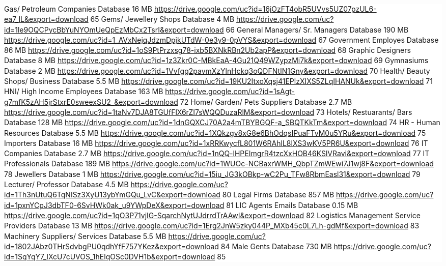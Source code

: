 Gas/ Petroleum Companies Database	16 MB	https://drive.google.com/uc?id=16jOzFT4obR5UVvs5UZ07pzUL6-ea7_lL&export=download
65
Gems/ Jewellery Shops Database	4 MB	https://drive.google.com/uc?id=1le9OQCPycBbYuNYOmUeQpEzMbCx2TsrI&export=download
66
General Managers/ Sr. Managers Database	190 MB	https://drive.google.com/uc?id=1_AVxNejqJdzmDpjkUTdW-0e3y9-0pVYS&export=download
67
Government Employes Database	86 MB	https://drive.google.com/uc?id=1oS9PtPrzxsg78-ixb5BXNkRBn2Ub2apP&export=download
68
Graphic Designers Database	8 MB	https://drive.google.com/uc?id=1z3Zkr0C-MBkEaA-4Gu21Q49WZypzMi7k&export=download
69
Gymnasiums Database	2 MB	https://drive.google.com/uc?id=1Vvfgg2pavmXzYlnHckq3oQDFNtIN1Gny&export=download
70
Health/ Beauty Shops/ Business Database	5.5 MB	https://drive.google.com/uc?id=19KU2ItxoXqsj41EPlzXIXS5ZLqIHANUk&export=download
71
HNI/ High Income Employees Database	163 MB	https://drive.google.com/uc?id=1sAgt-g7mfK5zAH5jrStxrE0sweexSU2_&export=download
72
Home/ Garden/ Pets Suppliers Database	2.7 MB	https://drive.google.com/uc?id=1taNv7DJA8TGUfFlX6rZI7sWQQDuzaRlM&export=download
73
Hotels/ Restuarants/ Bars Database	128 MB	https://drive.google.com/uc?id=1dnGQXCJ70A2a4mTBYBGQF-a_SBQTKkTm&export=download
74
HR - Human Resources Database	5.5 MB	https://drive.google.com/uc?id=1XQkzgv8xG8e6BhOdqsIPuaFTvM0u5YRu&export=download
75
Importers Database	16 MB	https://drive.google.com/uc?id=1xRRKwycfL801W6RAhlL8lXS3wKV5PR6U&export=download
76
IT Companies Database	2.7 MB	https://drive.google.com/uc?id=1nQQ-lHPEImgrR4tzcXxHOB46KSlVRavi&export=download
77
IT Professionals Database	189 MB	https://drive.google.com/uc?id=1WUOc-NCBaxrWMH_QbpTZmWEwi7J1wj8F&export=download
78
Jewellers Database	1 MB	https://drive.google.com/uc?id=15iu_JG3kOBkp-wC2Pu_TFw8RbmEasl31&export=download
79
Lecturer/ Professor Database	4.5 MB	https://drive.google.com/uc?id=1Th3nUtuQ6TqNISz3XyU13ybYmGQu_LvC&export=download
80
Legal Firms Database	857 MB	https://drive.google.com/uc?id=1pxnYCpJ3dbTF0-6SvHWk0ak_u9YWpDeX&export=download
81
LIC Agents Emails Database	0.15 MB	https://drive.google.com/uc?id=1qO3P71vjIG-SqarchNytUJdrrdTrAAwI&export=download
82
Logistics Management Service Providers Database	13 MB	https://drive.google.com/uc?id=1Erg2JnW5zky044P_MXb45c0L7Lh-gdMf&export=download
83
Machinery Suppliers/ Services Database	5.5 MB	https://drive.google.com/uc?id=1802JAbz0THrSdvbgPU0qdhYfF757YKez&export=download
84
Male Gents Database	730 MB	https://drive.google.com/uc?id=1SqYqY7_lXcU7cUVOS_1hElqOSc0DVH1b&export=download
85